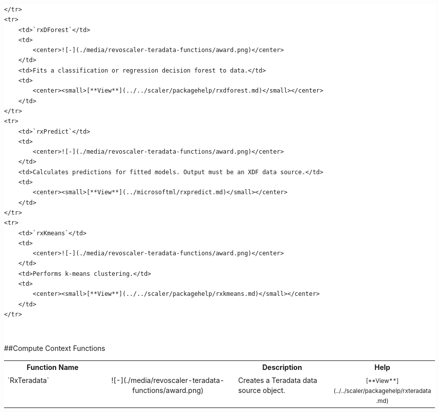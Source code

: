     </tr>
    <tr>
        <td>`rxDForest`</td>
        <td>
            <center>![-](./media/revoscaler-teradata-functions/award.png)</center>
        </td>
        <td>Fits a classification or regression decision forest to data.</td>
        <td>
            <center><small>[**View**](../../scaler/packagehelp/rxdforest.md)</small></center>
        </td>
    </tr>
    <tr>
        <td>`rxPredict`</td>
        <td>
            <center>![-](./media/revoscaler-teradata-functions/award.png)</center>
        </td>
        <td>Calculates predictions for fitted models. Output must be an XDF data source.</td>
        <td>
            <center><small>[**View**](../microsoftml/rxpredict.md)</small></center>
        </td>
    </tr>
    <tr>
        <td>`rxKmeans`</td>
        <td>
            <center>![-](./media/revoscaler-teradata-functions/award.png)</center>
        </td>
        <td>Performs k-means clustering.</td>
        <td>
            <center><small>[**View**](../../scaler/packagehelp/rxkmeans.md)</small></center>
        </td>
    </tr>
</table>

<br />
<a name="compute"></a>

##Compute Context Functions

<table>
    <tr>
        <th>Function Name</th>
        <th></th>
        <th>Description</th>
        <th>
            <center>Help</center>
        </th>
    </tr>
    <tr>
        <td width="180px">`RxTeradata`</td>
        <td>
            <center>![-](./media/revoscaler-teradata-functions/award.png)</center>
        </td>
        <td>Creates a Teradata data source object.</td>
        <td>
            <center><small>[**View**](../../scaler/packagehelp/rxteradata.md)</small></center>
        </td>
    </tr>